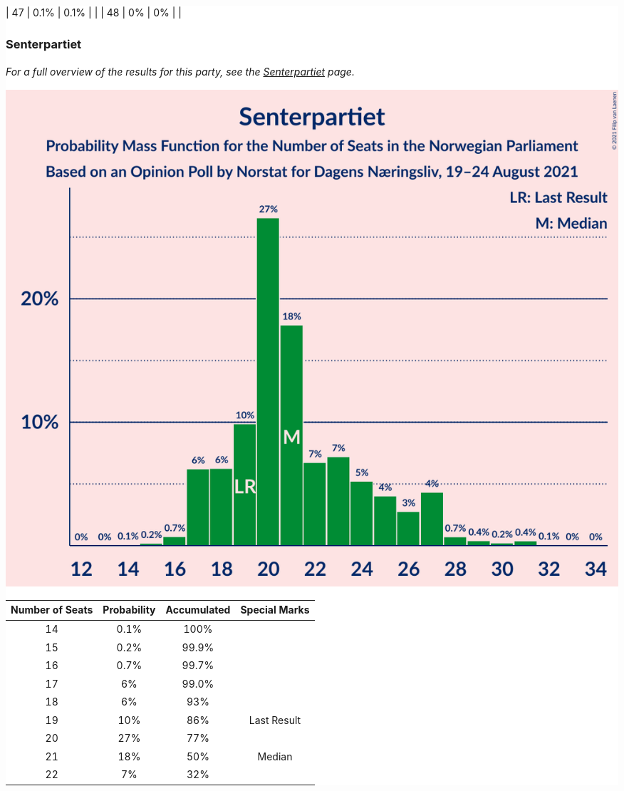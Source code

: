 | 47 | 0.1% | 0.1% |  |
| 48 | 0% | 0% |  |

### Senterpartiet

*For a full overview of the results for this party, see the [Senterpartiet](party-senterpartiet.html) page.*

![Graph with seats probability mass function not yet produced](2021-08-24-Norstat-seats-pmf-senterpartiet.png "Seats Probability Mass Function")

| Number of Seats | Probability | Accumulated | Special Marks |
|:---------------:|:-----------:|:-----------:|:-------------:|
| 14 | 0.1% | 100% |  |
| 15 | 0.2% | 99.9% |  |
| 16 | 0.7% | 99.7% |  |
| 17 | 6% | 99.0% |  |
| 18 | 6% | 93% |  |
| 19 | 10% | 86% | Last Result |
| 20 | 27% | 77% |  |
| 21 | 18% | 50% | Median |
| 22 | 7% | 32% |  |